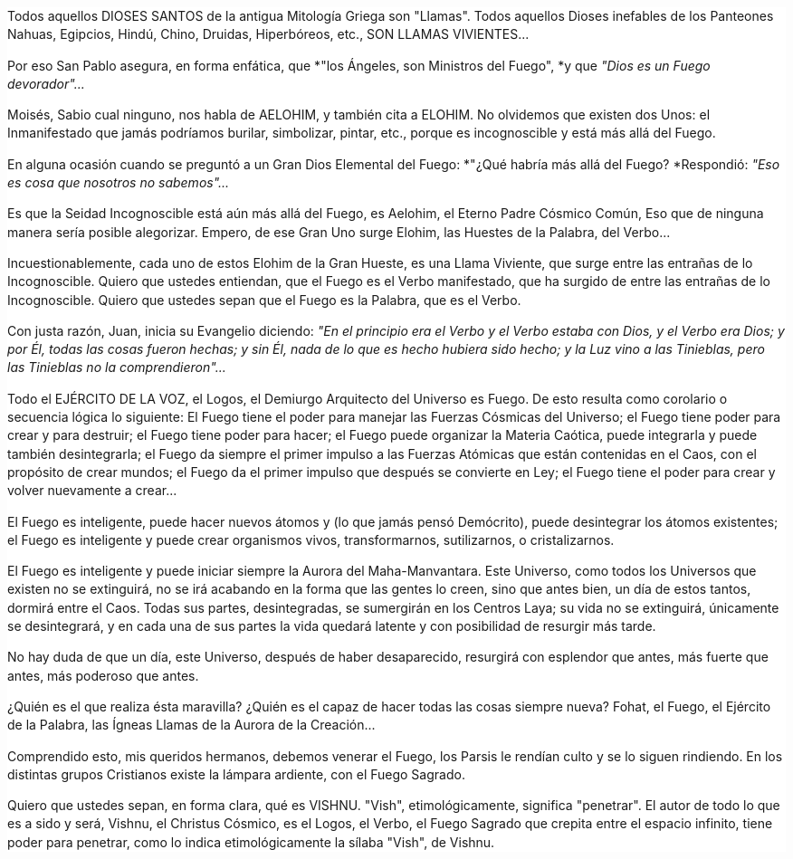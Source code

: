Todos aquellos DIOSES SANTOS de la antigua Mitología Griega son "Llamas". Todos aquellos Dioses inefables de los Panteones Nahuas, Egipcios, Hindú, Chino, Druidas, Hiperbóreos, etc., SON LLAMAS VIVIENTES...

Por eso San Pablo asegura, en forma enfática, que *"los Ángeles, son Ministros del Fuego", *y que *"Dios es un Fuego devorador"...*

Moisés, Sabio cual ninguno, nos habla de AELOHIM, y también cita a ELOHIM. No olvidemos que existen dos Unos: el Inmanifestado que jamás podríamos burilar, simbolizar, pintar, etc., porque es incognoscible y está más allá del Fuego.

En alguna ocasión cuando se preguntó a un Gran Dios Elemental del Fuego: *"¿Qué habría más allá del Fuego? *Respondió: *"Eso es cosa que nosotros no sabemos"...*

Es que la Seidad Incognoscible está aún más allá del Fuego, es Aelohim, el Eterno Padre Cósmico Común, Eso que de ninguna manera sería posible alegorizar. Empero, de ese Gran Uno surge Elohim, las Huestes de la Palabra, del Verbo...

Incuestionablemente, cada uno de estos Elohim de la Gran Hueste, es una Llama Viviente, que surge entre las entrañas de lo Incognoscible. Quiero que ustedes entiendan, que el Fuego es el Verbo manifestado, que ha surgido de entre las entrañas de lo Incognoscible. Quiero que ustedes sepan que el Fuego es la Palabra, que es el Verbo.

Con justa razón, Juan, inicia su Evangelio diciendo: *"En el principio era el Verbo y el Verbo estaba con Dios, y el Verbo era Dios; y por Él, todas las cosas fueron hechas; y sin Él, nada de lo que es hecho hubiera sido hecho; y la Luz vino a las Tinieblas, pero las Tinieblas no la comprendieron"...*

Todo el EJÉRCITO DE LA VOZ, el Logos, el Demiurgo Arquitecto del Universo es Fuego. De esto resulta como corolario o secuencia lógica lo siguiente: El Fuego tiene el poder para manejar las Fuerzas Cósmicas del Universo; el Fuego tiene poder para crear y para destruir; el Fuego tiene poder para hacer; el Fuego puede organizar la Materia Caótica, puede integrarla y puede también desintegrarla; el Fuego da siempre el primer impulso a las Fuerzas Atómicas que están contenidas en el Caos, con el propósito de crear mundos; el Fuego da el primer impulso que después se convierte en Ley; el Fuego tiene el poder para crear y volver nuevamente a crear...

El Fuego es inteligente, puede hacer nuevos átomos y (lo que jamás pensó Demócrito), puede desintegrar los átomos existentes; el Fuego es inteligente y puede crear organismos vivos, transformarnos, sutilizarnos, o cristalizarnos.

El Fuego es inteligente y puede iniciar siempre la Aurora del Maha-Manvantara. Este Universo, como todos los Universos que existen no se extinguirá, no se irá acabando en la forma que las gentes lo creen, sino que antes bien, un día de estos tantos, dormirá entre el Caos. Todas sus partes, desintegradas, se sumergirán en los Centros Laya; su vida no se extinguirá, únicamente se desintegrará, y en cada una de sus partes la vida quedará latente y con posibilidad de resurgir más tarde.

No hay duda de que un día, este Universo, después de haber desaparecido, resurgirá con esplendor que antes, más fuerte que antes, más poderoso que antes.

¿Quién es el que realiza ésta maravilla? ¿Quién es el capaz de hacer todas las cosas siempre nueva? Fohat, el Fuego, el Ejército de la Palabra, las Ígneas Llamas de la Aurora de la Creación...

Comprendido esto, mis queridos hermanos, debemos venerar el Fuego, los Parsis le rendían culto y se lo siguen rindiendo. En los distintas grupos Cristianos existe la lámpara ardiente, con el Fuego Sagrado.

Quiero que ustedes sepan, en forma clara, qué es VISHNU. "Vish", etimológicamente, significa "penetrar". El autor de todo lo que es a sido y será, Vishnu, el Christus Cósmico, es el Logos, el Verbo, el Fuego Sagrado que crepita entre el espacio infinito, tiene poder para penetrar, como lo indica etimológicamente la sílaba "Vish", de Vishnu.
